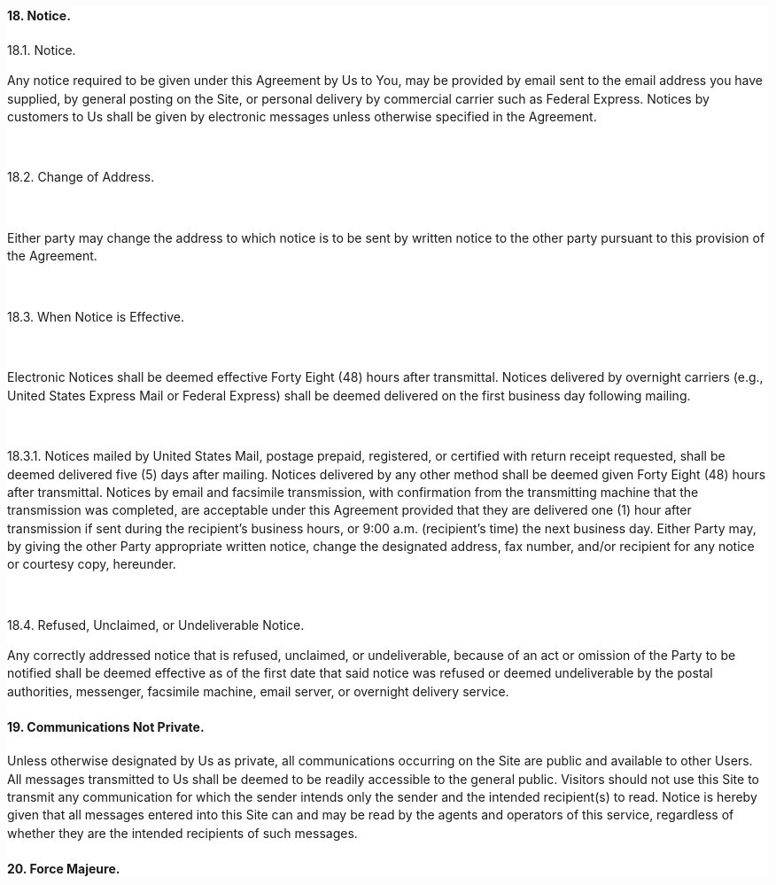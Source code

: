 #### 18\. Notice.

18.1. Notice.

Any notice required to be given under this Agreement by Us to You, may be provided by email sent to the email address you have supplied, by general posting on the Site, or personal delivery by commercial carrier such as Federal Express. Notices by customers to Us shall be given by electronic messages unless otherwise specified in the Agreement.

​

18.2. Change of Address.

​

Either party may change the address to which notice is to be sent by written notice to the other party pursuant to this provision of the Agreement.

​

18.3. When Notice is Effective.

​

Electronic Notices shall be deemed effective Forty Eight (48) hours after transmittal. Notices delivered by overnight carriers (e.g., United States Express Mail or Federal Express) shall be deemed delivered on the first business day following mailing.

​

18.3.1. Notices mailed by United States Mail, postage prepaid, registered, or certified with return receipt requested, shall be deemed delivered five (5) days after mailing. Notices delivered by any other method shall be deemed given Forty Eight (48) hours after transmittal. Notices by email and facsimile transmission, with confirmation from the transmitting machine that the transmission was completed, are acceptable under this Agreement provided that they are delivered one (1) hour after transmission if sent during the recipient’s business hours, or 9:00 a.m. (recipient’s time) the next business day. Either Party may, by giving the other Party appropriate written notice, change the designated address, fax number, and/or recipient for any notice or courtesy copy, hereunder.

​

18.4. Refused, Unclaimed, or Undeliverable Notice.

Any correctly addressed notice that is refused, unclaimed, or undeliverable, because of an act or omission of the Party to be notified shall be deemed effective as of the first date that said notice was refused or deemed undeliverable by the postal authorities, messenger, facsimile machine, email server, or overnight delivery service.

#### 19\. Communications Not Private.

Unless otherwise designated by Us as private, all communications occurring on the Site are public and available to other Users. All messages transmitted to Us shall be deemed to be readily accessible to the general public. Visitors should not use this Site to transmit any communication for which the sender intends only the sender and the intended recipient(s) to read. Notice is hereby given that all messages entered into this Site can and may be read by the agents and operators of this service, regardless of whether they are the intended recipients of such messages.

#### 20\. Force Majeure.
